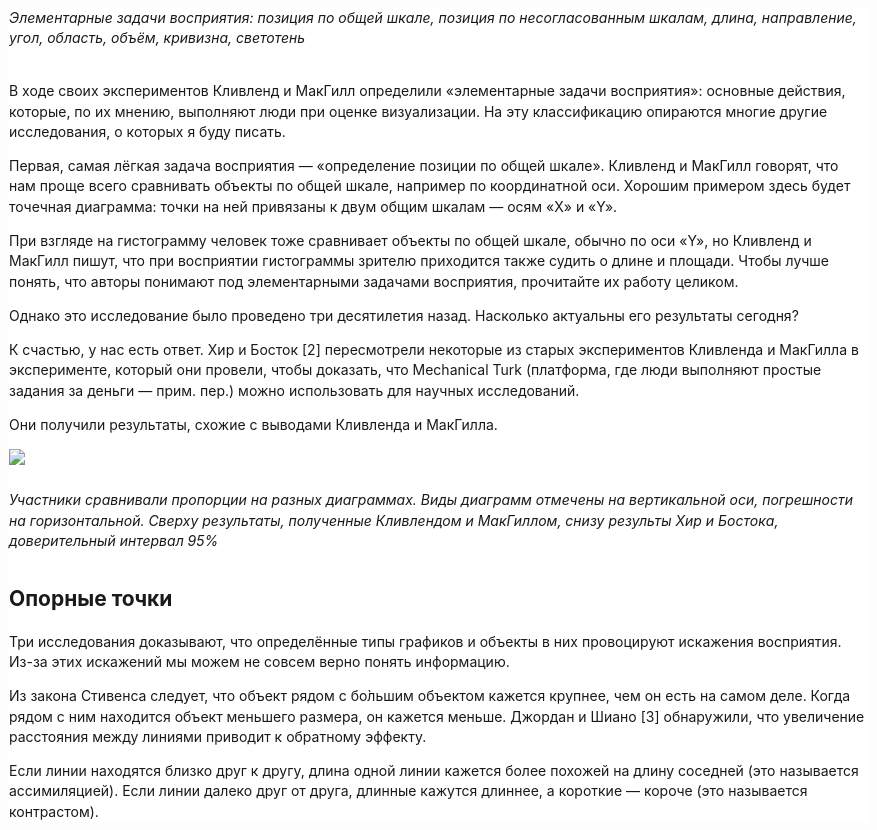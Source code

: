 
###### Элементарные задачи восприятия: позиция по общей шкале, позиция по несогласованным шкалам, длина, направление, угол, область, объём, кривизна, светотень


В ходе своих экспериментов Кливленд и МакГилл определили «элементарные задачи восприятия»: основные действия, которые, по их мнению, выполняют люди при оценке визуализации. На эту классификацию опираются многие другие исследования, о которых я буду писать.


Первая, самая лёгкая задача восприятия — «определение позиции по общей шкале». Кливленд и МакГилл говорят, что нам проще всего сравнивать объекты по общей шкале, например по координатной оси. Хорошим примером здесь будет точечная диаграмма: точки на ней привязаны к двум общим шкалам — осям «Х» и «Y».


При взгляде на гистограмму человек тоже сравнивает объекты по общей шкале, обычно по оси «Y», но Кливленд и МакГилл пишут, что при восприятии гистограммы зрителю приходится также судить о длине и площади. Чтобы лучше понять, что авторы понимают под элементарными задачами восприятия, прочитайте их работу целиком.


Однако это исследование было проведено три десятилетия назад. Насколько актуальны его результаты сегодня?


К счастью, у нас есть ответ. Хир и Босток [2] пересмотрели некоторые из старых экспериментов Кливленда и МакГилла в эксперименте, который они провели, чтобы доказать, что Mechanical Turk (платформа, где люди выполняют простые задания за деньги — прим. пер.) можно использовать для научных исследований.


Они получили результаты, схожие с выводами Кливленда и МакГилла.


![](https://lh5.googleusercontent.com/oz5d5GIPMUCely16bZzS0_XAEFWP_WLS1ElMvLPsj_nREiinQN8wXMB9Xo2h9zdIcboCnymuWjoG5bymD2TyFuVc4nw959RylR2qZz-SQBdGp62g87HQpW1HIpo_I6z-EvmcrxEM)


###### Участники сравнивали пропорции на разных диаграммах. Виды диаграмм отмечены на вертикальной оси, погрешности на горизонтальной. Сверху результаты, полученные Кливлендом и МакГиллом, снизу результы Хир и Бостока, доверительный интервал 95%


**Опорные точки**
-----------------


Три исследования доказывают, что определённые типы графиков и объекты в них провоцируют искажения восприятия. Из-за этих искажений мы можем не совсем верно понять информацию.


Из закона Стивенса следует, что объект рядом с бо̀льшим объектом кажется крупнее, чем он есть на самом деле. Когда рядом с ним находится объект меньшего размера, он кажется меньше. Джордан и Шиано [3] обнаружили, что увеличение расстояния между линиями приводит к обратному эффекту.


Если линии находятся близко друг к другу, длина одной линии кажется более похожей на длину соседней (это называется ассимиляцией). Если линии далеко друг от друга, длинные кажутся длиннее, а короткие — короче (это называется контрастом).
